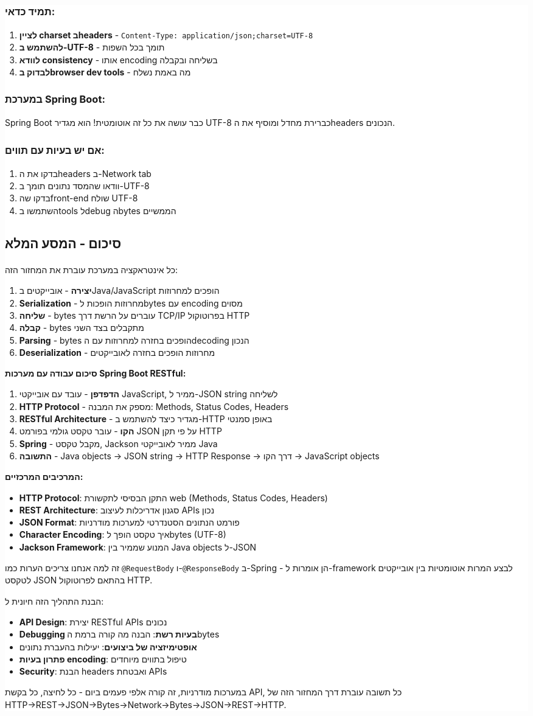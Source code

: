 ### תמיד כדאי:
1. **לציין charset בheaders** - `Content-Type: application/json;charset=UTF-8`
2. **להשתמש ב-UTF-8** - תומך בכל השפות
3. **לוודא consistency** - אותו encoding בשליחה ובקבלה
4. **לבדוק בbrowser dev tools** - מה באמת נשלח

### במערכת Spring Boot:
Spring Boot כבר עושה את כל זה אוטומטית! הוא מגדיר UTF-8 כברירת מחדל ומוסיף את הheaders הנכונים.

### אם יש בעיות עם תווים:
1. בדקו את הheaders ב-Network tab
2. וודאו שהמסד נתונים תומך ב-UTF-8
3. בדקו שהfront-end שולח UTF-8
4. השתמשו בtools לdebug הbytes הממשיים

## סיכום - המסע המלא

כל אינטראקציה במערכת עוברת את המחזור הזה:

1. **יצירה** - אובייקטים בJava/JavaScript הופכים למחרוזות
2. **Serialization** - מחרוזות הופכות לbytes עם encoding מסוים
3. **שליחה** - bytes עוברים על הרשת דרך TCP/IP בפרוטוקול HTTP
4. **קבלה** - bytes מתקבלים בצד השני
5. **Parsing** - bytes הופכים בחזרה למחרוזות עם הdecoding הנכון
6. **Deserialization** - מחרוזות הופכים בחזרה לאובייקטים

**סיכום עבודה עם מערכות Spring Boot RESTful:**

1. **הדפדפן** - עובד עם אובייקטי JavaScript, ממיר ל-JSON string לשליחה
2. **HTTP Protocol** - מספק את המבנה: Methods, Status Codes, Headers
3. **RESTful Architecture** - מגדיר כיצד להשתמש ב-HTTP באופן סמנטי
4. **הקו** - עובר טקסט גולמי בפורמט JSON על פי תקן HTTP
5. **Spring** - מקבל טקסט, Jackson ממיר לאובייקטי Java
6. **התשובה** - Java objects → JSON string → HTTP Response → דרך הקו → JavaScript objects

**המרכיבים המרכזיים:**

- **HTTP Protocol**: התקן הבסיסי לתקשורת web (Methods, Status Codes, Headers)
- **REST Architecture**: סגנון אדריכלות לעיצוב APIs נכון
- **JSON Format**: פורמט הנתונים הסטנדרטי למערכות מודרניות
- **Character Encoding**: איך טקסט הופך לbytes (UTF-8)
- **Jackson Framework**: המנוע שממיר בין Java objects ל-JSON

זה למה אנחנו צריכים הערות כמו `@RequestBody` ו-`@ResponseBody` ב-Spring - הן אומרות ל-framework לבצע המרות אוטומטיות בין אובייקטים לטקסט JSON בהתאם לפרוטוקול HTTP.

הבנת התהליך הזה חיונית ל:
- **API Design**: יצירת RESTful APIs נכונים
- **Debugging בעיות רשת**: הבנה מה קורה ברמת הbytes
- **אופטימיזציה של ביצועים**: יעילות בהעברת נתונים
- **פתרון בעיות encoding**: טיפול בתווים מיוחדים
- **Security**: הבנת headers ואבטחת APIs

במערכות מודרניות, זה קורה אלפי פעמים ביום - כל לחיצה, כל בקשת API, כל תשובה עוברת דרך המחזור הזה של HTTP→REST→JSON→Bytes→Network→Bytes→JSON→REST→HTTP.

</div>